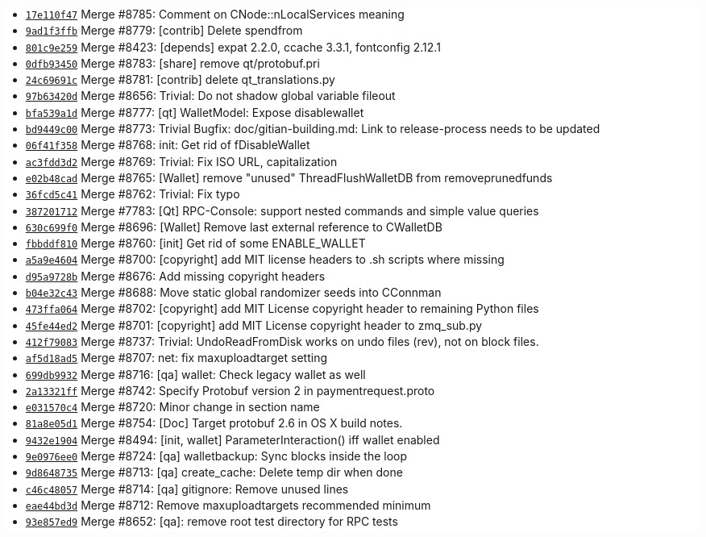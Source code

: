 - [`17e110f47`](https://github.com/geckocoin/geckocoin/commit/17e110f47) Merge #8785: Comment on CNode::nLocalServices meaning
- [`9ad1f3ffb`](https://github.com/geckocoin/geckocoin/commit/9ad1f3ffb) Merge #8779: [contrib] Delete spendfrom
- [`801c9e259`](https://github.com/geckocoin/geckocoin/commit/801c9e259) Merge #8423: [depends] expat 2.2.0, ccache 3.3.1, fontconfig 2.12.1
- [`0dfb93450`](https://github.com/geckocoin/geckocoin/commit/0dfb93450) Merge #8783: [share] remove qt/protobuf.pri
- [`24c69691c`](https://github.com/geckocoin/geckocoin/commit/24c69691c) Merge #8781: [contrib] delete qt_translations.py
- [`97b63420d`](https://github.com/geckocoin/geckocoin/commit/97b63420d) Merge #8656: Trivial: Do not shadow global variable fileout
- [`bfa539a1d`](https://github.com/geckocoin/geckocoin/commit/bfa539a1d) Merge #8777: [qt] WalletModel: Expose disablewallet
- [`bd9449c00`](https://github.com/geckocoin/geckocoin/commit/bd9449c00) Merge #8773: Trivial Bugfix: doc/gitian-building.md: Link to release-process needs to be updated
- [`06f41f358`](https://github.com/geckocoin/geckocoin/commit/06f41f358) Merge #8768: init: Get rid of fDisableWallet
- [`ac3fdd3d2`](https://github.com/geckocoin/geckocoin/commit/ac3fdd3d2) Merge #8769: Trivial: Fix ISO URL, capitalization
- [`e02b48cad`](https://github.com/geckocoin/geckocoin/commit/e02b48cad) Merge #8765: [Wallet] remove "unused" ThreadFlushWalletDB from removeprunedfunds
- [`36fcd5c41`](https://github.com/geckocoin/geckocoin/commit/36fcd5c41) Merge #8762: Trivial: Fix typo
- [`387201712`](https://github.com/geckocoin/geckocoin/commit/387201712) Merge #7783: [Qt] RPC-Console: support nested commands and simple value queries
- [`630c699f0`](https://github.com/geckocoin/geckocoin/commit/630c699f0) Merge #8696: [Wallet] Remove last external reference to CWalletDB
- [`fbbddf810`](https://github.com/geckocoin/geckocoin/commit/fbbddf810) Merge #8760: [init] Get rid of some ENABLE_WALLET
- [`a5a9e4604`](https://github.com/geckocoin/geckocoin/commit/a5a9e4604) Merge #8700: [copyright] add MIT license headers to .sh scripts where missing
- [`d95a9728b`](https://github.com/geckocoin/geckocoin/commit/d95a9728b) Merge #8676: Add missing copyright headers
- [`b04e32c43`](https://github.com/geckocoin/geckocoin/commit/b04e32c43) Merge #8688: Move static global randomizer seeds into CConnman
- [`473ffa064`](https://github.com/geckocoin/geckocoin/commit/473ffa064) Merge #8702: [copyright] add MIT License copyright header to remaining Python files
- [`45fe44ed2`](https://github.com/geckocoin/geckocoin/commit/45fe44ed2) Merge #8701: [copyright] add MIT License copyright header to zmq_sub.py
- [`412f79083`](https://github.com/geckocoin/geckocoin/commit/412f79083) Merge #8737: Trivial: UndoReadFromDisk works on undo files (rev), not on block files.
- [`af5d18ad5`](https://github.com/geckocoin/geckocoin/commit/af5d18ad5) Merge #8707: net: fix maxuploadtarget setting
- [`699db9932`](https://github.com/geckocoin/geckocoin/commit/699db9932) Merge #8716: [qa] wallet: Check legacy wallet as well
- [`2a13321ff`](https://github.com/geckocoin/geckocoin/commit/2a13321ff) Merge #8742: Specify Protobuf version 2 in paymentrequest.proto
- [`e031570c4`](https://github.com/geckocoin/geckocoin/commit/e031570c4) Merge #8720: Minor change in section name
- [`81a8e05d1`](https://github.com/geckocoin/geckocoin/commit/81a8e05d1) Merge #8754: [Doc] Target protobuf 2.6 in OS X build notes.
- [`9432e1904`](https://github.com/geckocoin/geckocoin/commit/9432e1904) Merge #8494: [init, wallet] ParameterInteraction() iff wallet enabled
- [`9e0976ee0`](https://github.com/geckocoin/geckocoin/commit/9e0976ee0) Merge #8724: [qa] walletbackup: Sync blocks inside the loop
- [`9d8648735`](https://github.com/geckocoin/geckocoin/commit/9d8648735) Merge #8713: [qa] create_cache: Delete temp dir when done
- [`c46c48057`](https://github.com/geckocoin/geckocoin/commit/c46c48057) Merge #8714: [qa] gitignore: Remove unused lines
- [`eae44bd3d`](https://github.com/geckocoin/geckocoin/commit/eae44bd3d) Merge #8712: Remove maxuploadtargets recommended minimum
- [`93e857ed9`](https://github.com/geckocoin/geckocoin/commit/93e857ed9) Merge #8652: [qa]: remove root test directory for RPC tests